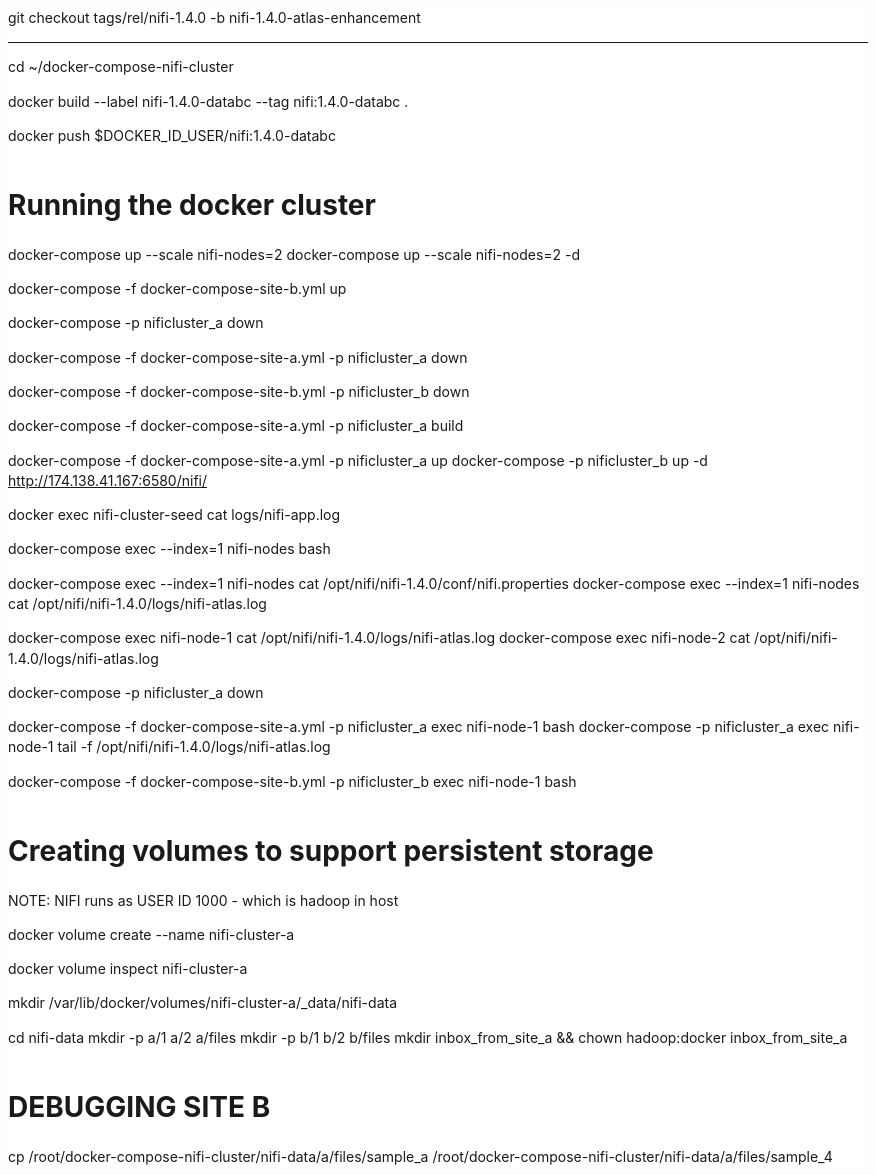 git checkout tags/rel/nifi-1.4.0 -b nifi-1.4.0-atlas-enhancement



---
cd ~/docker-compose-nifi-cluster

docker build --label nifi-1.4.0-databc --tag nifi:1.4.0-databc .

docker push $DOCKER_ID_USER/nifi:1.4.0-databc



# Running the docker cluster

docker-compose up --scale nifi-nodes=2
docker-compose up --scale nifi-nodes=2 -d

docker-compose -f docker-compose-site-b.yml up

docker-compose -p nificluster_a down

docker-compose -f docker-compose-site-a.yml -p nificluster_a down

docker-compose -f docker-compose-site-b.yml -p nificluster_b down

docker-compose -f docker-compose-site-a.yml -p nificluster_a build

docker-compose -f docker-compose-site-a.yml -p nificluster_a up
docker-compose -p nificluster_b up -d
http://174.138.41.167:6580/nifi/

docker exec nifi-cluster-seed cat logs/nifi-app.log


docker-compose exec --index=1 nifi-nodes bash

docker-compose exec --index=1 nifi-nodes cat /opt/nifi/nifi-1.4.0/conf/nifi.properties
docker-compose exec --index=1 nifi-nodes cat /opt/nifi/nifi-1.4.0/logs/nifi-atlas.log

docker-compose exec nifi-node-1 cat /opt/nifi/nifi-1.4.0/logs/nifi-atlas.log
docker-compose exec nifi-node-2 cat /opt/nifi/nifi-1.4.0/logs/nifi-atlas.log


docker-compose -p nificluster_a down

docker-compose -f docker-compose-site-a.yml -p nificluster_a exec nifi-node-1 bash
docker-compose -p nificluster_a exec nifi-node-1 tail -f /opt/nifi/nifi-1.4.0/logs/nifi-atlas.log

docker-compose -f docker-compose-site-b.yml -p nificluster_b exec nifi-node-1 bash

# Creating volumes to support persistent storage

NOTE: NIFI runs as USER ID 1000 - which is hadoop in host


docker volume create --name nifi-cluster-a

docker volume inspect nifi-cluster-a

mkdir /var/lib/docker/volumes/nifi-cluster-a/_data/nifi-data


cd nifi-data
mkdir -p a/1 a/2 a/files
mkdir -p b/1 b/2 b/files
mkdir inbox_from_site_a && chown hadoop:docker inbox_from_site_a



# DEBUGGING SITE B

cp /root/docker-compose-nifi-cluster/nifi-data/a/files/sample_a /root/docker-compose-nifi-cluster/nifi-data/a/files/sample_4


